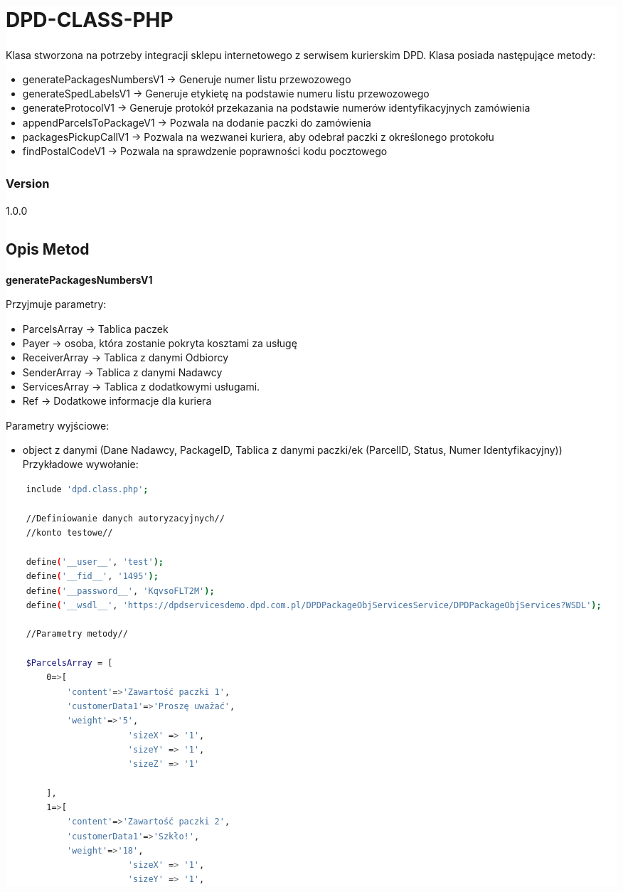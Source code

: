 # DPD-CLASS-PHP

Klasa stworzona na potrzeby integracji sklepu internetowego z serwisem kurierskim DPD.
Klasa posiada następujące metody: 

  - generatePackagesNumbersV1 -> Generuje numer listu przewozowego
  - generateSpedLabelsV1 -> Generuje etykietę na podstawie numeru listu przewozowego
  - generateProtocolV1 -> Generuje protokół przekazania na podstawie numerów identyfikacyjnych zamówienia
  - appendParcelsToPackageV1 -> Pozwala na dodanie paczki do zamówienia
  - packagesPickupCallV1 -> Pozwala na wezwanei kuriera, aby odebrał paczki z określonego protokołu
  - findPostalCodeV1 -> Pozwala na sprawdzenie poprawności kodu pocztowego



### Version
1.0.0

## Opis Metod
<b>generatePackagesNumbersV1</b>

Przyjmuje parametry:

  - ParcelsArray -> Tablica paczek
  - Payer -> osoba, która zostanie pokryta kosztami za usługę
  - ReceiverArray -> Tablica z danymi Odbiorcy
  - SenderArray -> Tablica z danymi Nadawcy
  - ServicesArray -> Tablica z dodatkowymi usługami.
  - Ref -> Dodatkowe informacje dla kuriera

Parametry wyjściowe:
- object z danymi (Dane Nadawcy, PackageID, Tablica z danymi paczki/ek (ParcelID, Status, Numer Identyfikacyjny))
Przykładowe wywołanie:

```sh
	include 'dpd.class.php';

	//Definiowanie danych autoryzacyjnych//
	//konto testowe//

	define('__user__', 'test');
	define('__fid__', '1495');
	define('__password__', 'KqvsoFLT2M');
	define('__wsdl__', 'https://dpdservicesdemo.dpd.com.pl/DPDPackageObjServicesService/DPDPackageObjServices?WSDL');

	//Parametry metody//

	$ParcelsArray = [
		0=>[
			'content'=>'Zawartość paczki 1',
			'customerData1'=>'Proszę uważać',
			'weight'=>'5',
                        'sizeX' => '1',
                        'sizeY' => '1',
                        'sizeZ' => '1'
                        
		],
		1=>[
			'content'=>'Zawartość paczki 2',
			'customerData1'=>'Szkło!',
			'weight'=>'18',
                        'sizeX' => '1',
                        'sizeY' => '1',
```